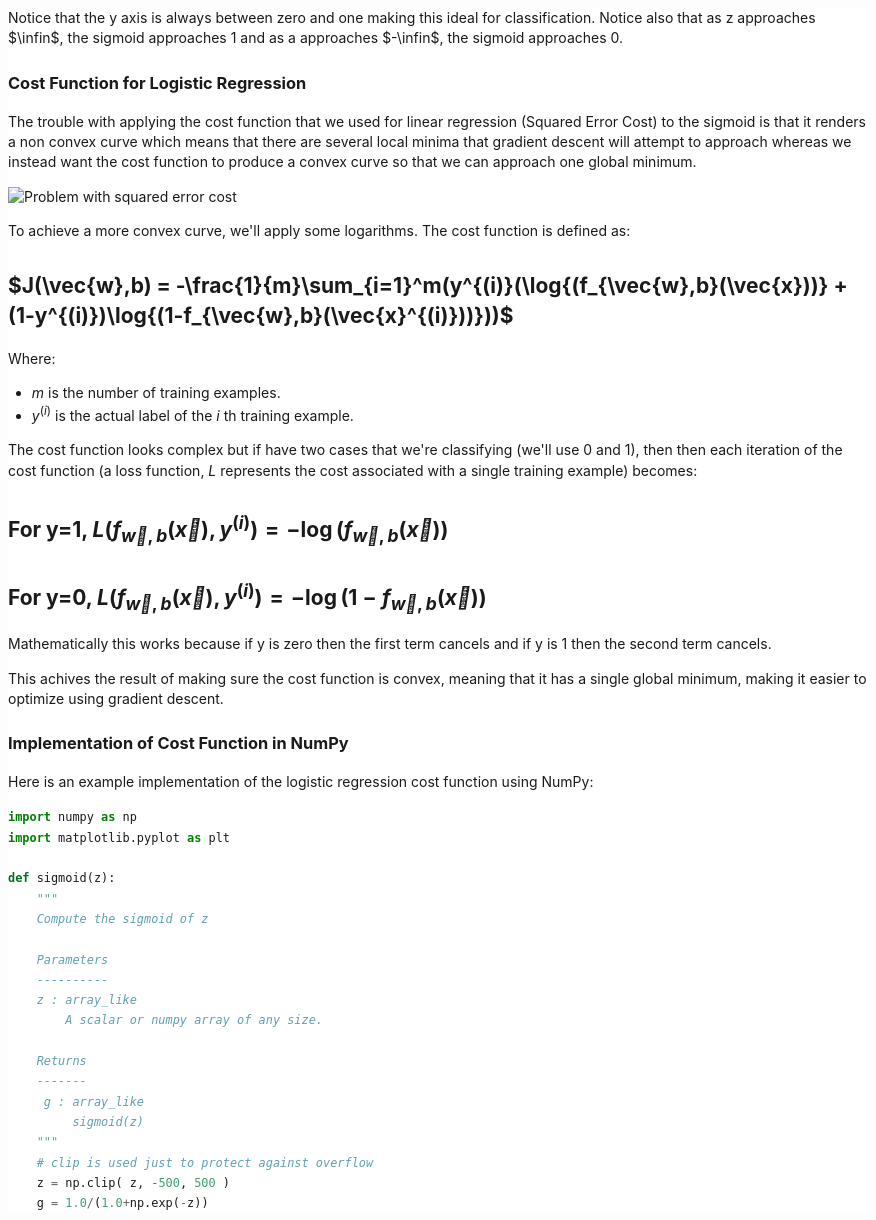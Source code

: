 Notice that the y axis is always between zero and one making this ideal for classification. Notice also that as z approaches $\infin$, the sigmoid approaches 1 and as a approaches $-\infin$, the sigmoid approaches 0. 

### Cost Function for Logistic Regression

The trouble with applying the cost function that we used for linear regression (Squared Error Cost) to the sigmoid is that it renders a non convex curve which means that there are several local minima that gradient descent will attempt to approach whereas we instead want the cost function to produce a convex curve so that we can approach one global minimum.

<img src="https://github.com/bjellesma/Notes/raw/master/Coursera/Machine-Learning-Specialization/image-18.png" alt="Problem with squared error cost" style="max-width:100%; height:auto;">


To achieve a more convex curve, we'll apply some logarithms. The cost function is defined as:

## $J(\vec{w},b) = -\frac{1}{m}\sum_{i=1}^m(y^{(i)}(\log{(f_{\vec{w},b}(\vec{x}))} +(1-y^{(i)})\log{(1-f_{\vec{w},b}(\vec{x}^{(i)}))}))$ 

Where:
- $m$ is the number of training examples.
- $y^{(i)}$ is the actual label of the $i$ th training example.

The cost function looks complex but if have two cases that we're classifying (we'll use 0 and 1), then then each iteration of the cost function (a loss function, $L$ represents the cost associated with a single training example) becomes:

## For y=1, $L(f_{\vec{w},b}(\vec{x}), y^{(i)}) = -\log{(f_{\vec{w},b}(\vec{x}))}$ 

## For y=0, $L(f_{\vec{w},b}(\vec{x}), y^{(i)}) = -\log{(1-f_{\vec{w},b}(\vec{x}))}$ 

Mathematically this works because if y is zero then the first term cancels and if y is 1 then the second term cancels.

This achives the result of making sure the cost function is convex, meaning that it has a single global minimum, making it easier to optimize using gradient descent.

### Implementation of Cost Function in NumPy

Here is an example implementation of the logistic regression cost function using NumPy:

```python
import numpy as np
import matplotlib.pyplot as plt

def sigmoid(z):
    """
    Compute the sigmoid of z

    Parameters
    ----------
    z : array_like
        A scalar or numpy array of any size.

    Returns
    -------
     g : array_like
         sigmoid(z)
    """
    # clip is used just to protect against overflow
    z = np.clip( z, -500, 500 )           
    g = 1.0/(1.0+np.exp(-z))
```